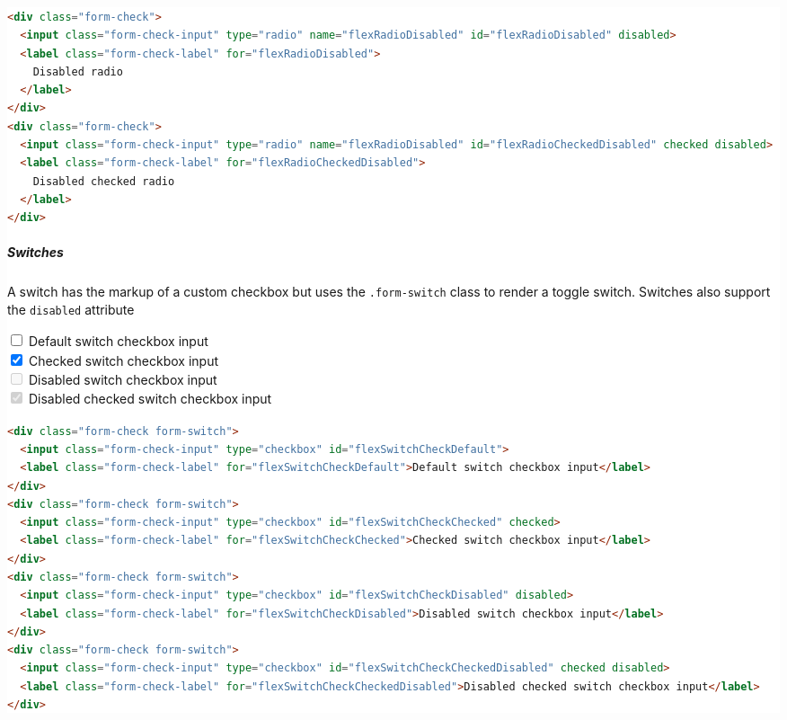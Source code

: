 ``` html
<div class="form-check">
  <input class="form-check-input" type="radio" name="flexRadioDisabled" id="flexRadioDisabled" disabled>
  <label class="form-check-label" for="flexRadioDisabled">
    Disabled radio
  </label>
</div>
<div class="form-check">
  <input class="form-check-input" type="radio" name="flexRadioDisabled" id="flexRadioCheckedDisabled" checked disabled>
  <label class="form-check-label" for="flexRadioCheckedDisabled">
    Disabled checked radio
  </label>
</div>
```

##### Switches

A switch has the markup of a custom checkbox but uses the `.form-switch` class to render a toggle switch. Switches also support the `disabled` attribute

<div class="un-example mb-2">
    <div class="form-check form-switch">
        <input class="form-check-input" type="checkbox" id="flexSwitchCheckDefault">
        <label class="form-check-label" for="flexSwitchCheckDefault">Default switch checkbox input</label>
    </div>
    <div class="form-check form-switch">
        <input class="form-check-input" type="checkbox" id="flexSwitchCheckChecked" checked>
        <label class="form-check-label" for="flexSwitchCheckChecked">Checked switch checkbox input</label>
    </div>
    <div class="form-check form-switch">
        <input class="form-check-input" type="checkbox" id="flexSwitchCheckDisabled" disabled>
        <label class="form-check-label" for="flexSwitchCheckDisabled">Disabled switch checkbox input</label>
    </div>
    <div class="form-check form-switch">
        <input class="form-check-input" type="checkbox" id="flexSwitchCheckCheckedDisabled" checked disabled>
        <label class="form-check-label" for="flexSwitchCheckCheckedDisabled">Disabled checked switch checkbox input</label>
    </div>
</div>

``` html
<div class="form-check form-switch">
  <input class="form-check-input" type="checkbox" id="flexSwitchCheckDefault">
  <label class="form-check-label" for="flexSwitchCheckDefault">Default switch checkbox input</label>
</div>
<div class="form-check form-switch">
  <input class="form-check-input" type="checkbox" id="flexSwitchCheckChecked" checked>
  <label class="form-check-label" for="flexSwitchCheckChecked">Checked switch checkbox input</label>
</div>
<div class="form-check form-switch">
  <input class="form-check-input" type="checkbox" id="flexSwitchCheckDisabled" disabled>
  <label class="form-check-label" for="flexSwitchCheckDisabled">Disabled switch checkbox input</label>
</div>
<div class="form-check form-switch">
  <input class="form-check-input" type="checkbox" id="flexSwitchCheckCheckedDisabled" checked disabled>
  <label class="form-check-label" for="flexSwitchCheckCheckedDisabled">Disabled checked switch checkbox input</label>
</div>
```